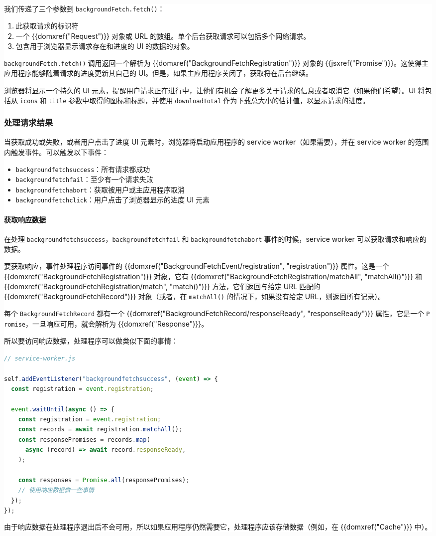 我们传递了三个参数到 `backgroundFetch.fetch()`：

1. 此获取请求的标识符
2. 一个 {{domxref("Request")}} 对象或 URL 的数组。单个后台获取请求可以包括多个网络请求。
3. 包含用于浏览器显示请求存在和进度的 UI 的数据的对象。

`backgroundFetch.fetch()` 调用返回一个解析为 {{domxref("BackgroundFetchRegistration")}} 对象的 {{jsxref("Promise")}}。这使得主应用程序能够随着请求的进度更新其自己的 UI。但是，如果主应用程序关闭了，获取将在后台继续。

浏览器将显示一个持久的 UI 元素，提醒用户请求正在进行中，让他们有机会了解更多关于请求的信息或者取消它（如果他们希望）。UI 将包括从 `icons` 和 `title` 参数中取得的图标和标题，并使用 `downloadTotal` 作为下载总大小的估计值，以显示请求的进度。

### 处理请求结果

当获取成功或失败，或者用户点击了进度 UI 元素时，浏览器将启动应用程序的 service worker（如果需要），并在 service worker 的范围内触发事件。可以触发以下事件：

- `backgroundfetchsuccess`：所有请求都成功
- `backgroundfetchfail`：至少有一个请求失败
- `backgroundfetchabort`：获取被用户或主应用程序取消
- `backgroundfetchclick`：用户点击了浏览器显示的进度 UI 元素

#### 获取响应数据

在处理 `backgroundfetchsuccess`，`backgroundfetchfail` 和 `backgroundfetchabort` 事件的时候，service worker 可以获取请求和响应的数据。

要获取响应，事件处理程序访问事件的 {{domxref("BackgroundFetchEvent/registration", "registration")}} 属性。这是一个 {{domxref("BackgroundFetchRegistration")}} 对象，它有 {{domxref("BackgroundFetchRegistration/matchAll", "matchAll()")}} 和 {{domxref("BackgroundFetchRegistration/match", "match()")}} 方法，它们返回与给定 URL 匹配的 {{domxref("BackgroundFetchRecord")}} 对象（或者，在 `matchAll()` 的情况下，如果没有给定 URL，则返回所有记录）。

每个 `BackgroundFetchRecord` 都有一个 {{domxref("BackgroundFetchRecord/responseReady", "responseReady")}} 属性，它是一个 `Promise`，一旦响应可用，就会解析为 {{domxref("Response")}}。

所以要访问响应数据，处理程序可以做类似下面的事情：

```js
// service-worker.js

self.addEventListener("backgroundfetchsuccess", (event) => {
  const registration = event.registration;

  event.waitUntil(async () => {
    const registration = event.registration;
    const records = await registration.matchAll();
    const responsePromises = records.map(
      async (record) => await record.responseReady,
    );

    const responses = Promise.all(responsePromises);
    // 使用响应数据做一些事情
  });
});
```

由于响应数据在处理程序退出后不会可用，所以如果应用程序仍然需要它，处理程序应该存储数据（例如，在 {{domxref("Cache")}} 中）。
